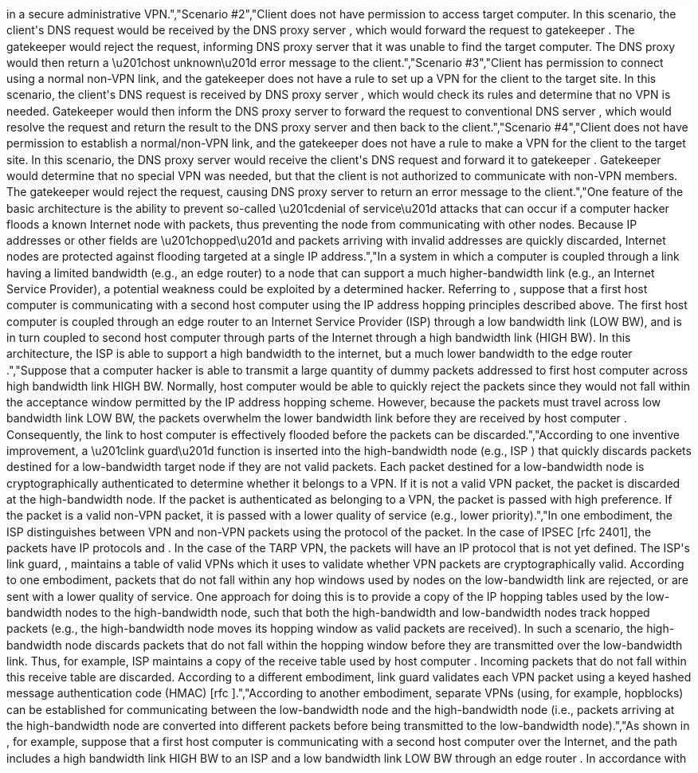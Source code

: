 in a secure administrative VPN.","Scenario #2","Client does not have permission to access target computer. In this scenario, the client's DNS request would be received by the DNS proxy server , which would forward the request to gatekeeper . The gatekeeper would reject the request, informing DNS proxy server  that it was unable to find the target computer. The DNS proxy  would then return a \u201chost unknown\u201d error message to the client.","Scenario #3","Client has permission to connect using a normal non-VPN link, and the gatekeeper does not have a rule to set up a VPN for the client to the target site. In this scenario, the client's DNS request is received by DNS proxy server , which would check its rules and determine that no VPN is needed. Gatekeeper  would then inform the DNS proxy server to forward the request to conventional DNS server , which would resolve the request and return the result to the DNS proxy server and then back to the client.","Scenario #4","Client does not have permission to establish a normal\/non-VPN link, and the gatekeeper does not have a rule to make a VPN for the client to the target site. In this scenario, the DNS proxy server would receive the client's DNS request and forward it to gatekeeper . Gatekeeper  would determine that no special VPN was needed, but that the client is not authorized to communicate with non-VPN members. The gatekeeper would reject the request, causing DNS proxy server  to return an error message to the client.","One feature of the basic architecture is the ability to prevent so-called \u201cdenial of service\u201d attacks that can occur if a computer hacker floods a known Internet node with packets, thus preventing the node from communicating with other nodes. Because IP addresses or other fields are \u201chopped\u201d and packets arriving with invalid addresses are quickly discarded, Internet nodes are protected against flooding targeted at a single IP address.","In a system in which a computer is coupled through a link having a limited bandwidth (e.g., an edge router) to a node that can support a much higher-bandwidth link (e.g., an Internet Service Provider), a potential weakness could be exploited by a determined hacker. Referring to , suppose that a first host computer  is communicating with a second host computer  using the IP address hopping principles described above. The first host computer is coupled through an edge router  to an Internet Service Provider (ISP)  through a low bandwidth link (LOW BW), and is in turn coupled to second host computer  through parts of the Internet through a high bandwidth link (HIGH BW). In this architecture, the ISP is able to support a high bandwidth to the internet, but a much lower bandwidth to the edge router .","Suppose that a computer hacker is able to transmit a large quantity of dummy packets addressed to first host computer  across high bandwidth link HIGH BW. Normally, host computer  would be able to quickly reject the packets since they would not fall within the acceptance window permitted by the IP address hopping scheme. However, because the packets must travel across low bandwidth link LOW BW, the packets overwhelm the lower bandwidth link before they are received by host computer . Consequently, the link to host computer  is effectively flooded before the packets can be discarded.","According to one inventive improvement, a \u201clink guard\u201d function  is inserted into the high-bandwidth node (e.g., ISP ) that quickly discards packets destined for a low-bandwidth target node if they are not valid packets. Each packet destined for a low-bandwidth node is cryptographically authenticated to determine whether it belongs to a VPN. If it is not a valid VPN packet, the packet is discarded at the high-bandwidth node. If the packet is authenticated as belonging to a VPN, the packet is passed with high preference. If the packet is a valid non-VPN packet, it is passed with a lower quality of service (e.g., lower priority).","In one embodiment, the ISP distinguishes between VPN and non-VPN packets using the protocol of the packet. In the case of IPSEC [rfc 2401], the packets have IP protocols  and . In the case of the TARP VPN, the packets will have an IP protocol that is not yet defined. The ISP's link guard, , maintains a table of valid VPNs which it uses to validate whether VPN packets are cryptographically valid. According to one embodiment, packets that do not fall within any hop windows used by nodes on the low-bandwidth link are rejected, or are sent with a lower quality of service. One approach for doing this is to provide a copy of the IP hopping tables used by the low-bandwidth nodes to the high-bandwidth node, such that both the high-bandwidth and low-bandwidth nodes track hopped packets (e.g., the high-bandwidth node moves its hopping window as valid packets are received). In such a scenario, the high-bandwidth node discards packets that do not fall within the hopping window before they are transmitted over the low-bandwidth link. Thus, for example, ISP  maintains a copy  of the receive table used by host computer . Incoming packets that do not fall within this receive table are discarded. According to a different embodiment, link guard  validates each VPN packet using a keyed hashed message authentication code (HMAC) [rfc ].","According to another embodiment, separate VPNs (using, for example, hopblocks) can be established for communicating between the low-bandwidth node and the high-bandwidth node (i.e., packets arriving at the high-bandwidth node are converted into different packets before being transmitted to the low-bandwidth node).","As shown in , for example, suppose that a first host computer  is communicating with a second host computer  over the Internet, and the path includes a high bandwidth link HIGH BW to an ISP  and a low bandwidth link LOW BW through an edge router . In accordance with